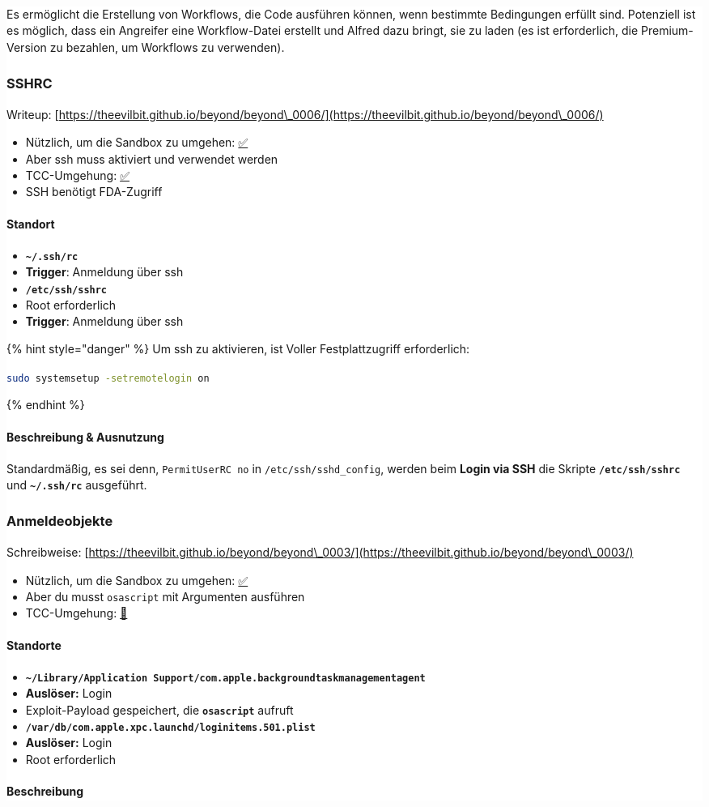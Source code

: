 Es ermöglicht die Erstellung von Workflows, die Code ausführen können, wenn bestimmte Bedingungen erfüllt sind. Potenziell ist es möglich, dass ein Angreifer eine Workflow-Datei erstellt und Alfred dazu bringt, sie zu laden (es ist erforderlich, die Premium-Version zu bezahlen, um Workflows zu verwenden).

### SSHRC

Writeup: [https://theevilbit.github.io/beyond/beyond\_0006/](https://theevilbit.github.io/beyond/beyond\_0006/)

* Nützlich, um die Sandbox zu umgehen: [✅](https://emojipedia.org/check-mark-button)
* Aber ssh muss aktiviert und verwendet werden
* TCC-Umgehung: [✅](https://emojipedia.org/check-mark-button)
* SSH benötigt FDA-Zugriff

#### Standort

* **`~/.ssh/rc`**
* **Trigger**: Anmeldung über ssh
* **`/etc/ssh/sshrc`**
* Root erforderlich
* **Trigger**: Anmeldung über ssh

{% hint style="danger" %}
Um ssh zu aktivieren, ist Voller Festplattzugriff erforderlich:
```bash
sudo systemsetup -setremotelogin on
```
{% endhint %}

#### Beschreibung & Ausnutzung

Standardmäßig, es sei denn, `PermitUserRC no` in `/etc/ssh/sshd_config`, werden beim **Login via SSH** die Skripte **`/etc/ssh/sshrc`** und **`~/.ssh/rc`** ausgeführt.

### **Anmeldeobjekte**

Schreibweise: [https://theevilbit.github.io/beyond/beyond\_0003/](https://theevilbit.github.io/beyond/beyond\_0003/)

* Nützlich, um die Sandbox zu umgehen: [✅](https://emojipedia.org/check-mark-button)
* Aber du musst `osascript` mit Argumenten ausführen
* TCC-Umgehung: [🔴](https://emojipedia.org/large-red-circle)

#### Standorte

* **`~/Library/Application Support/com.apple.backgroundtaskmanagementagent`**
* **Auslöser:** Login
* Exploit-Payload gespeichert, die **`osascript`** aufruft
* **`/var/db/com.apple.xpc.launchd/loginitems.501.plist`**
* **Auslöser:** Login
* Root erforderlich

#### Beschreibung
